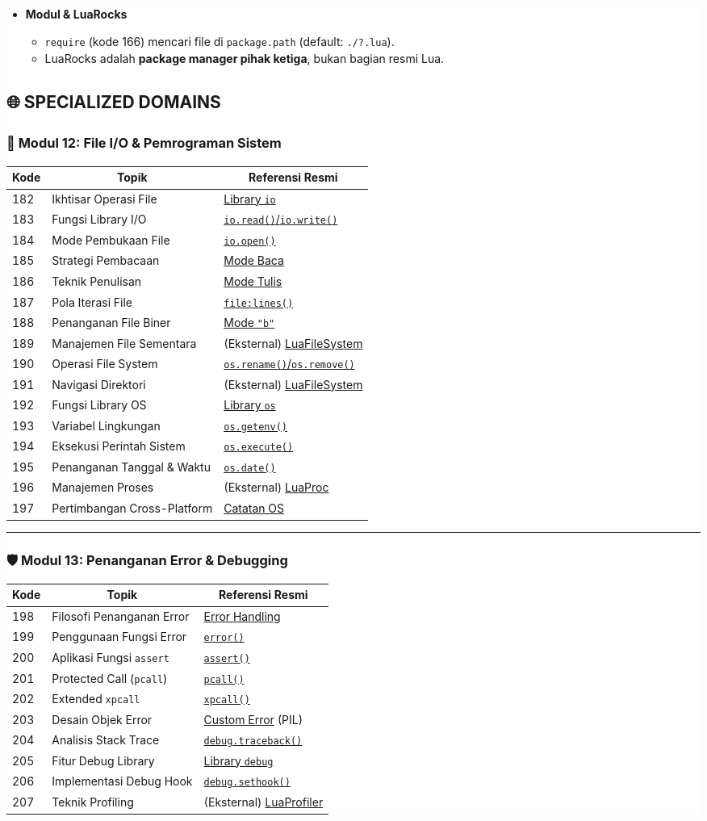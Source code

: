 - **Modul & LuaRocks**

  - `require` (kode 166) mencari file di `package.path` (default: `./?.lua`).
  - LuaRocks adalah **package manager pihak ketiga**, bukan bagian resmi Lua.



## 🌐 **SPECIALIZED DOMAINS**

### 💾 **Modul 12: File I/O & Pemrograman Sistem**

| Kode | Topik                       | Referensi Resmi                                                                         |
| ---- | --------------------------- | --------------------------------------------------------------------------------------- |
| 182  | Ikhtisar Operasi File       | [Library `io`](https://www.lua.org/manual/5.4/manual.html#6.8)                          |
| 183  | Fungsi Library I/O          | [`io.read()`/`io.write()`](https://www.lua.org/manual/5.4/manual.html#pdf-io.read)      |
| 184  | Mode Pembukaan File         | [`io.open()`](https://www.lua.org/manual/5.4/manual.html#pdf-io.open)                   |
| 185  | Strategi Pembacaan          | [Mode Baca](https://www.lua.org/manual/5.4/manual.html#6.8)                             |
| 186  | Teknik Penulisan            | [Mode Tulis](https://www.lua.org/manual/5.4/manual.html#6.8)                            |
| 187  | Pola Iterasi File           | [`file:lines()`](https://www.lua.org/manual/5.4/manual.html#pdf-file:lines)             |
| 188  | Penanganan File Biner       | [Mode `"b"`](https://www.lua.org/manual/5.4/manual.html#pdf-io.open)                    |
| 189  | Manajemen File Sementara    | (Eksternal) [LuaFileSystem](https://lunarmodules.github.io/luafilesystem/)              |
| 190  | Operasi File System         | [`os.rename()`/`os.remove()`](https://www.lua.org/manual/5.4/manual.html#pdf-os.rename) |
| 191  | Navigasi Direktori          | (Eksternal) [LuaFileSystem](https://lunarmodules.github.io/luafilesystem/)              |
| 192  | Fungsi Library OS           | [Library `os`](https://www.lua.org/manual/5.4/manual.html#6.9)                          |
| 193  | Variabel Lingkungan         | [`os.getenv()`](https://www.lua.org/manual/5.4/manual.html#pdf-os.getenv)               |
| 194  | Eksekusi Perintah Sistem    | [`os.execute()`](https://www.lua.org/manual/5.4/manual.html#pdf-os.execute)             |
| 195  | Penanganan Tanggal & Waktu  | [`os.date()`](https://www.lua.org/manual/5.4/manual.html#pdf-os.date)                   |
| 196  | Manajemen Proses            | (Eksternal) [LuaProc](https://github.com/LuaDist/luaproc)                               |
| 197  | Pertimbangan Cross-Platform | [Catatan OS](https://www.lua.org/manual/5.4/manual.html#6.9)                            |

---

### 🛡️ **Modul 13: Penanganan Error & Debugging**

| Kode | Topik                      | Referensi Resmi                                                                       |
| ---- | -------------------------- | ------------------------------------------------------------------------------------- |
| 198  | Filosofi Penanganan Error  | [Error Handling](https://www.lua.org/manual/5.4/manual.html#2.3)                      |
| 199  | Penggunaan Fungsi Error    | [`error()`](https://www.lua.org/manual/5.4/manual.html#pdf-error)                     |
| 200  | Aplikasi Fungsi `assert`   | [`assert()`](https://www.lua.org/manual/5.4/manual.html#pdf-assert)                   |
| 201  | Protected Call (`pcall`)   | [`pcall()`](https://www.lua.org/manual/5.4/manual.html#pdf-pcall)                     |
| 202  | Extended `xpcall`          | [`xpcall()`](https://www.lua.org/manual/5.4/manual.html#pdf-xpcall)                   |
| 203  | Desain Objek Error         | [Custom Error](https://www.lua.org/pil/8.3.html) (PIL)                                |
| 204  | Analisis Stack Trace       | [`debug.traceback()`](https://www.lua.org/manual/5.4/manual.html#pdf-debug.traceback) |
| 205  | Fitur Debug Library        | [Library `debug`](https://www.lua.org/manual/5.4/manual.html#6.10)                    |
| 206  | Implementasi Debug Hook    | [`debug.sethook()`](https://www.lua.org/manual/5.4/manual.html#pdf-debug.sethook)     |
| 207  | Teknik Profiling           | (Eksternal) [LuaProfiler](https://github.com/luaforge/luaprofiler)                    |